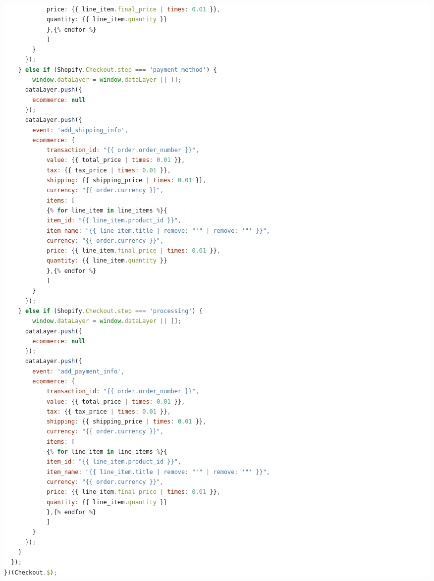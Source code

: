 ```js
            price: {{ line_item.final_price | times: 0.01 }},
            quantity: {{ line_item.quantity }}
            },{% endfor %}
            ]
        }
      });
    } else if (Shopify.Checkout.step === 'payment_method') {
    	window.dataLayer = window.dataLayer || [];
      dataLayer.push({
      	ecommerce: null
      });
      dataLayer.push({
      	event: 'add_shipping_info',
        ecommerce: {
        	transaction_id: "{{ order.order_number }}",
            value: {{ total_price | times: 0.01 }},
            tax: {{ tax_price | times: 0.01 }},
            shipping: {{ shipping_price | times: 0.01 }},
            currency: "{{ order.currency }}",
            items: [
            {% for line_item in line_items %}{
            item_id: "{{ line_item.product_id }}",
            item_name: "{{ line_item.title | remove: "'" | remove: '"' }}",
            currency: "{{ order.currency }}",
            price: {{ line_item.final_price | times: 0.01 }},
            quantity: {{ line_item.quantity }}
            },{% endfor %}
            ]
        }
      });
    } else if (Shopify.Checkout.step === 'processing') {
    	window.dataLayer = window.dataLayer || [];
      dataLayer.push({
      	ecommerce: null
      });
      dataLayer.push({
      	event: 'add_payment_info',
        ecommerce: {
        	transaction_id: "{{ order.order_number }}",
            value: {{ total_price | times: 0.01 }},
            tax: {{ tax_price | times: 0.01 }},
            shipping: {{ shipping_price | times: 0.01 }},
            currency: "{{ order.currency }}",
            items: [
            {% for line_item in line_items %}{
            item_id: "{{ line_item.product_id }}",
            item_name: "{{ line_item.title | remove: "'" | remove: '"' }}",
            currency: "{{ order.currency }}",
            price: {{ line_item.final_price | times: 0.01 }},
            quantity: {{ line_item.quantity }}
            },{% endfor %}
            ]
        }
      });
    }
  });
})(Checkout.$);
```
